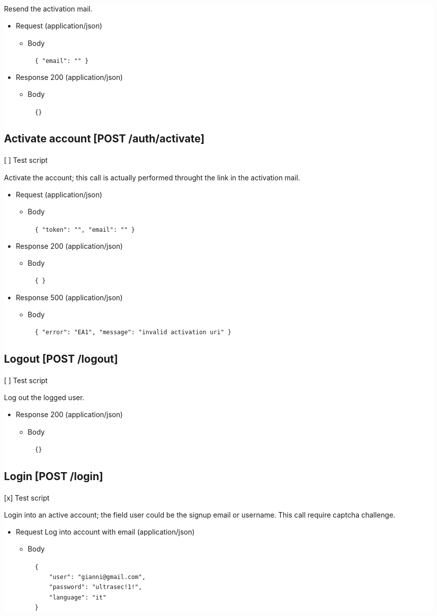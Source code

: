 Resend the activation mail.

+ Request (application/json)
	+ Body

			{ "email": "" }

+ Response 200 (application/json)
	+ Body

			{}


## Activate account [POST /auth/activate]
[ ] Test script

Activate the account; this call is actually performed throught the link in the activation mail.

+ Request (application/json)
	+ Body

			{ "token": "", "email": "" }

+ Response 200 (application/json)
	+ Body

			{ }


+ Response 500 (application/json)
	+ Body

			{ "error": "EA1", "message": "invalid activation uri" }


## Logout [POST /logout]
[ ] Test script

Log out the logged user.

+ Response 200 (application/json)
	+ Body

			{}


## Login [POST /login]
[x] Test script

Login into an active account; the field user could be the signup email or username.
This call require captcha challenge.

+ Request Log into account with email (application/json)
	+ Body

			{ 
				"user": "gianni@gmail.com", 
				"password": "ultrasec!1!",
				"language": "it"
			}
